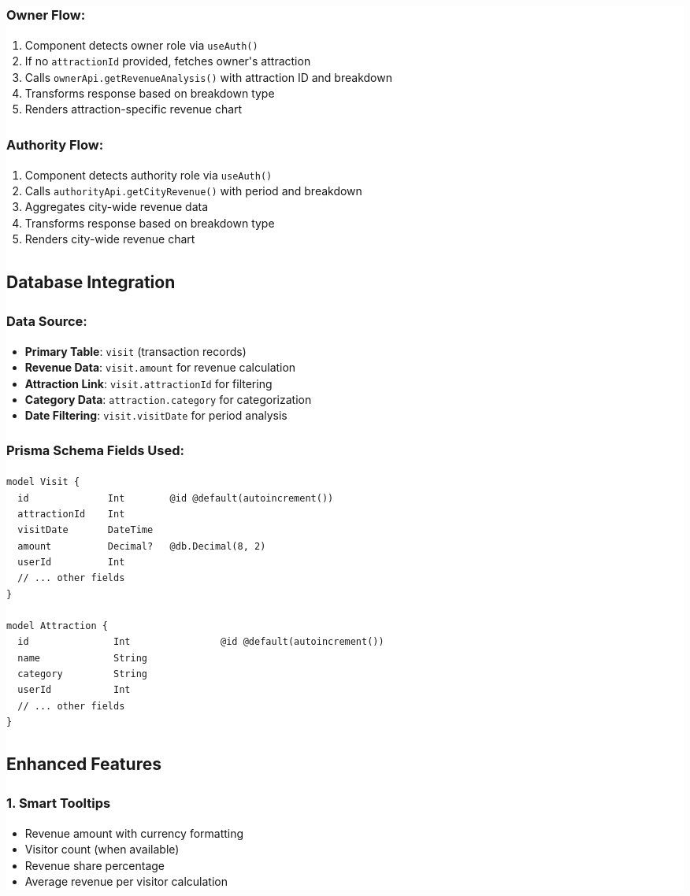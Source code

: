 ### Owner Flow:
1. Component detects owner role via `useAuth()`
2. If no `attractionId` provided, fetches owner's attraction
3. Calls `ownerApi.getRevenueAnalysis()` with attraction ID and breakdown
4. Transforms response based on breakdown type
5. Renders attraction-specific revenue chart

### Authority Flow:
1. Component detects authority role via `useAuth()`
2. Calls `authorityApi.getCityRevenue()` with period and breakdown
3. Aggregates city-wide revenue data
4. Transforms response based on breakdown type
5. Renders city-wide revenue chart

## Database Integration

### Data Source:
- **Primary Table**: `visit` (transaction records)
- **Revenue Data**: `visit.amount` for revenue calculation
- **Attraction Link**: `visit.attractionId` for filtering
- **Category Data**: `attraction.category` for categorization
- **Date Filtering**: `visit.visitDate` for period analysis

### Prisma Schema Fields Used:
```prisma
model Visit {
  id              Int        @id @default(autoincrement())
  attractionId    Int
  visitDate       DateTime
  amount          Decimal?   @db.Decimal(8, 2)
  userId          Int
  // ... other fields
}

model Attraction {
  id               Int                @id @default(autoincrement())
  name             String
  category         String
  userId           Int
  // ... other fields
}
```

## Enhanced Features

### 1. **Smart Tooltips**
- Revenue amount with currency formatting
- Visitor count (when available)
- Revenue share percentage
- Average revenue per visitor calculation
